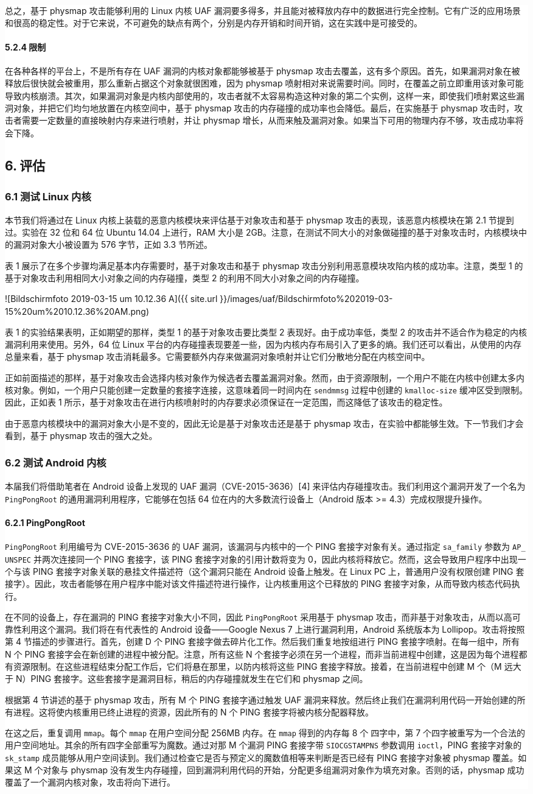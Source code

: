 总之，基于 physmap 攻击能够利用的 Linux 内核 UAF 漏洞要多得多，并且能对被释放内存中的数据进行完全控制。它有广泛的应用场景和很高的稳定性。对于它来说，不可避免的缺点有两个，分别是内存开销和时间开销，这在实践中是可接受的。

#### 5.2.4 限制

在各种各样的平台上，不是所有存在 UAF 漏洞的内核对象都能够被基于 physmap 攻击去覆盖，这有多个原因。首先，如果漏洞对象在被释放后很快就会被重用，那么重新占据这个对象就很困难，因为 physmap 喷射相对来说需要时间。同时，在覆盖之前立即重用该对象可能导致内核崩溃。其次，如果漏洞对象是内核内部使用的，攻击者就不太容易构造这种对象的第二个实例，这样一来，即使我们喷射累这些漏洞对象，并把它们均匀地放置在内核空间中，基于 physmap 攻击的内存碰撞的成功率也会降低。最后，在实施基于 physmap 攻击时，攻击者需要一定数量的直接映射内存来进行喷射，并让 physmap 增长，从而来触及漏洞对象。如果当下可用的物理内存不够，攻击成功率将会下降。

## 6. 评估

### 6.1 测试 Linux 内核

本节我们将通过在 Linux 内核上装载的恶意内核模块来评估基于对象攻击和基于 physmap 攻击的表现，该恶意内核模块在第 2.1 节提到过。实验在 32 位和 64 位 Ubuntu 14.04 上进行，RAM 大小是 2GB。注意，在测试不同大小的对象做碰撞的基于对象攻击时，内核模块中的漏洞对象大小被设置为 576 字节，正如 3.3 节所述。

表 1 展示了在多个步骤均满足基本内存需要时，基于对象攻击和基于 physmap 攻击分别利用恶意模块攻陷内核的成功率。注意，类型 1 的基于对象攻击利用相同大小对象之间的内存碰撞，类型 2 的利用不同大小对象之间的内存碰撞。

![Bildschirmfoto 2019-03-15 um 10.12.36 A]({{ site.url }}/images/uaf/Bildschirmfoto%202019-03-15%20um%2010.12.36%20AM.png)

表 1 的实验结果表明，正如期望的那样，类型 1 的基于对象攻击要比类型 2 表现好。由于成功率低，类型 2 的攻击并不适合作为稳定的内核漏洞利用来使用。另外，64 位 Linux 平台的内存碰撞表现要差一些，因为内核内存布局引入了更多的熵。我们还可以看出，从使用的内存总量来看，基于 physmap 攻击消耗最多。它需要额外内存来做漏洞对象喷射并让它们分散地分配在内核空间中。

正如前面描述的那样，基于对象攻击会选择内核对象作为候选者去覆盖漏洞对象。然而，由于资源限制，一个用户不能在内核中创建太多内核对象。例如，一个用户只能创建一定数量的套接字连接，这意味着同一时间内在 `sendmmsg` 过程中创建的 `kmalloc-size` 缓冲区受到限制。因此，正如表 1 所示，基于对象攻击在进行内核喷射时的内存要求必须保证在一定范围，而这降低了该攻击的稳定性。

由于恶意内核模块中的漏洞对象大小是不变的，因此无论是基于对象攻击还是基于 physmap 攻击，在实验中都能够生效。下一节我们才会看到，基于 physmap 攻击的强大之处。

### 6.2 测试 Android 内核

本届我们将借助笔者在 Android 设备上发现的 UAF 漏洞（CVE-2015-3636）[4] 来评估内存碰撞攻击。我们利用这个漏洞开发了一个名为 `PingPongRoot` 的通用漏洞利用程序，它能够在包括 64 位在内的大多数流行设备上（Android 版本 >= 4.3）完成权限提升操作。

#### 6.2.1 PingPongRoot

`PingPongRoot` 利用编号为 CVE-2015-3636 的 UAF 漏洞，该漏洞与内核中的一个 PING 套接字对象有关。通过指定 `sa_family` 参数为 `AP_UNSPEC` 并两次连接同一个 PING 套接字，该 PING 套接字对象的引用计数将变为 0，因此内核将释放它。然而，这会导致用户程序中出现一个与该 PING 套接字对象关联的悬挂文件描述符（这个漏洞只能在 Android 设备上触发。在 Linux PC 上，普通用户没有权限创建 PING 套接字）。因此，攻击者能够在用户程序中能对该文件描述符进行操作，让内核重用这个已释放的 PING 套接字对象，从而导致内核态代码执行。

在不同的设备上，存在漏洞的 PING 套接字对象大小不同，因此 `PingPongRoot` 采用基于 physmap 攻击，而非基于对象攻击，从而以高可靠性利用这个漏洞。我们将在有代表性的 Android 设备——Google Nexus 7 上进行漏洞利用，Android 系统版本为 Lollipop。攻击将按照第 4 节描述的步骤进行。首先，创建 D 个 PING 套接字做去碎片化工作。然后我们重复地按组进行 PING 套接字喷射。在每一组中，所有 N 个 PING 套接字会在新创建的进程中被分配。注意，所有这些 N 个套接字必须在另一个进程，而非当前进程中创建，这是因为每个进程都有资源限制。在这些进程结束分配工作后，它们将悬在那里，以防内核将这些 PING 套接字释放。接着，在当前进程中创建 M 个（M 远大于 N）PING 套接字。这些套接字是漏洞目标，稍后的内存碰撞就发生在它们和 physmap 之间。

根据第 4 节讲述的基于 physmap 攻击，所有 M 个 PING 套接字通过触发 UAF 漏洞来释放。然后终止我们在漏洞利用代码一开始创建的所有进程。这将使内核重用已终止进程的资源，因此所有的 N 个 PING 套接字将被内核分配器释放。

在这之后，重复调用 `mmap`。每个 `mmap` 在用户空间分配 256MB 内存。在 `mmap` 得到的内存每 8 个 四字中，第 7 个四字被重写为一个合法的用户空间地址。其余的所有四字全部重写为魔数。通过对那 M 个漏洞 PING 套接字带 `SIOCGSTAMPNS` 参数调用 `ioctl`，PING 套接字对象的 `sk_stamp` 成员能够从用户空间读到。我们通过检查它是否与预定义的魔数值相等来判断是否已经有 PING 套接字对象被 physmap 覆盖。如果这 M 个对象与 physmap 没有发生内存碰撞，回到漏洞利用代码的开始，分配更多组漏洞对象作为填充对象。否则的话，physmap 成功覆盖了一个漏洞内核对象，攻击将向下进行。
